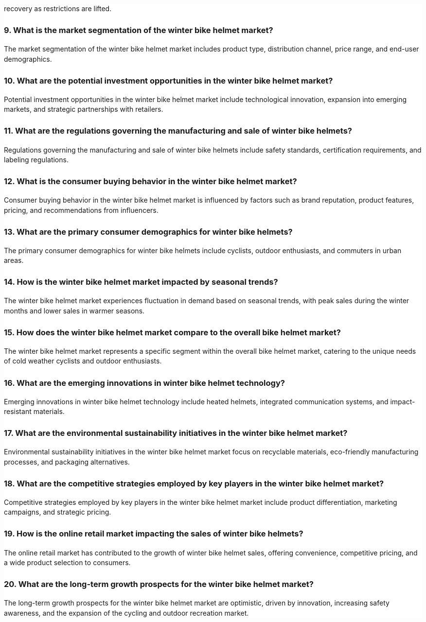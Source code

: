 recovery as restrictions are lifted.</p><h3>9. What is the market segmentation of the winter bike helmet market?</h3><p>The market segmentation of the winter bike helmet market includes product type, distribution channel, price range, and end-user demographics.</p><h3>10. What are the potential investment opportunities in the winter bike helmet market?</h3><p>Potential investment opportunities in the winter bike helmet market include technological innovation, expansion into emerging markets, and strategic partnerships with retailers.</p><h3>11. What are the regulations governing the manufacturing and sale of winter bike helmets?</h3><p>Regulations governing the manufacturing and sale of winter bike helmets include safety standards, certification requirements, and labeling regulations.</p><h3>12. What is the consumer buying behavior in the winter bike helmet market?</h3><p>Consumer buying behavior in the winter bike helmet market is influenced by factors such as brand reputation, product features, pricing, and recommendations from influencers.</p><h3>13. What are the primary consumer demographics for winter bike helmets?</h3><p>The primary consumer demographics for winter bike helmets include cyclists, outdoor enthusiasts, and commuters in urban areas.</p><h3>14. How is the winter bike helmet market impacted by seasonal trends?</h3><p>The winter bike helmet market experiences fluctuation in demand based on seasonal trends, with peak sales during the winter months and lower sales in warmer seasons.</p><h3>15. How does the winter bike helmet market compare to the overall bike helmet market?</h3><p>The winter bike helmet market represents a specific segment within the overall bike helmet market, catering to the unique needs of cold weather cyclists and outdoor enthusiasts.</p><h3>16. What are the emerging innovations in winter bike helmet technology?</h3><p>Emerging innovations in winter bike helmet technology include heated helmets, integrated communication systems, and impact-resistant materials.</p><h3>17. What are the environmental sustainability initiatives in the winter bike helmet market?</h3><p>Environmental sustainability initiatives in the winter bike helmet market focus on recyclable materials, eco-friendly manufacturing processes, and packaging alternatives.</p><h3>18. What are the competitive strategies employed by key players in the winter bike helmet market?</h3><p>Competitive strategies employed by key players in the winter bike helmet market include product differentiation, marketing campaigns, and strategic pricing.</p><h3>19. How is the online retail market impacting the sales of winter bike helmets?</h3><p>The online retail market has contributed to the growth of winter bike helmet sales, offering convenience, competitive pricing, and a wide product selection to consumers.</p><h3>20. What are the long-term growth prospects for the winter bike helmet market?</h3><p>The long-term growth prospects for the winter bike helmet market are optimistic, driven by innovation, increasing safety awareness, and the expansion of the cycling and outdoor recreation market.</p></body></html></strong></p>
